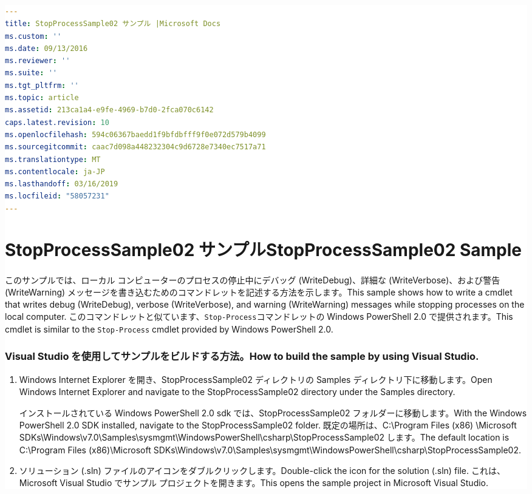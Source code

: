 ```yaml
---
title: StopProcessSample02 サンプル |Microsoft Docs
ms.custom: ''
ms.date: 09/13/2016
ms.reviewer: ''
ms.suite: ''
ms.tgt_pltfrm: ''
ms.topic: article
ms.assetid: 213ca1a4-e9fe-4969-b7d0-2fca070c6142
caps.latest.revision: 10
ms.openlocfilehash: 594c06367baedd1f9bfdbfff9f0e072d579b4099
ms.sourcegitcommit: caac7d098a448232304c9d6728e7340ec7517a71
ms.translationtype: MT
ms.contentlocale: ja-JP
ms.lasthandoff: 03/16/2019
ms.locfileid: "58057231"
---
```

# <a name="stopprocesssample02-sample"></a><span data-ttu-id="a9442-102">StopProcessSample02 サンプル</span><span class="sxs-lookup"><span data-stu-id="a9442-102">StopProcessSample02 Sample</span></span>

<span data-ttu-id="a9442-103">このサンプルでは、ローカル コンピューターのプロセスの停止中にデバッグ (WriteDebug)、詳細な (WriteVerbose)、および警告 (WriteWarning) メッセージを書き込むためのコマンドレットを記述する方法を示します。</span><span class="sxs-lookup"><span data-stu-id="a9442-103">This sample shows how to write a cmdlet that writes debug (WriteDebug), verbose (WriteVerbose), and warning (WriteWarning) messages while stopping processes on the local computer.</span></span> <span data-ttu-id="a9442-104">このコマンドレットと似ています、`Stop-Process`コマンドレットの Windows PowerShell 2.0 で提供されます。</span><span class="sxs-lookup"><span data-stu-id="a9442-104">This cmdlet is similar to the `Stop-Process` cmdlet provided by Windows PowerShell 2.0.</span></span>

### <a name="how-to-build-the-sample-by-using-visual-studio"></a><span data-ttu-id="a9442-105">Visual Studio を使用してサンプルをビルドする方法。</span><span class="sxs-lookup"><span data-stu-id="a9442-105">How to build the sample by using Visual Studio.</span></span>

1. <span data-ttu-id="a9442-106">Windows Internet Explorer を開き、StopProcessSample02 ディレクトリの Samples ディレクトリ下に移動します。</span><span class="sxs-lookup"><span data-stu-id="a9442-106">Open Windows Internet Explorer and navigate to the StopProcessSample02 directory under the Samples directory.</span></span>

    <span data-ttu-id="a9442-107">インストールされている Windows PowerShell 2.0 sdk では、StopProcessSample02 フォルダーに移動します。</span><span class="sxs-lookup"><span data-stu-id="a9442-107">With the Windows PowerShell 2.0 SDK installed, navigate to the StopProcessSample02 folder.</span></span> <span data-ttu-id="a9442-108">既定の場所は、C:\Program Files (x86) \Microsoft SDKs\Windows\v7.0\Samples\sysmgmt\WindowsPowerShell\csharp\StopProcessSample02 します。</span><span class="sxs-lookup"><span data-stu-id="a9442-108">The default location is C:\Program Files (x86)\Microsoft SDKs\Windows\v7.0\Samples\sysmgmt\WindowsPowerShell\csharp\StopProcessSample02.</span></span>

2. <span data-ttu-id="a9442-109">ソリューション (.sln) ファイルのアイコンをダブルクリックします。</span><span class="sxs-lookup"><span data-stu-id="a9442-109">Double-click the icon for the solution (.sln) file.</span></span> <span data-ttu-id="a9442-110">これは、Microsoft Visual Studio でサンプル プロジェクトを開きます。</span><span class="sxs-lookup"><span data-stu-id="a9442-110">This opens the sample project in Microsoft Visual Studio.</span></span>
